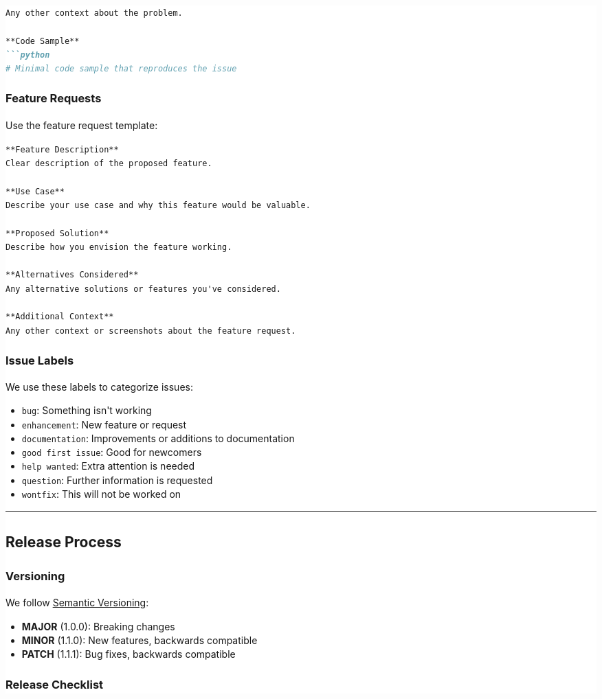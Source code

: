 ```markdown
Any other context about the problem.

**Code Sample**
```python
# Minimal code sample that reproduces the issue
```

### Feature Requests

Use the feature request template:

```markdown
**Feature Description**
Clear description of the proposed feature.

**Use Case**
Describe your use case and why this feature would be valuable.

**Proposed Solution**
Describe how you envision the feature working.

**Alternatives Considered**
Any alternative solutions or features you've considered.

**Additional Context**
Any other context or screenshots about the feature request.
```

### Issue Labels

We use these labels to categorize issues:

- `bug`: Something isn't working
- `enhancement`: New feature or request
- `documentation`: Improvements or additions to documentation
- `good first issue`: Good for newcomers
- `help wanted`: Extra attention is needed
- `question`: Further information is requested
- `wontfix`: This will not be worked on

---

## Release Process

### Versioning

We follow [Semantic Versioning](https://semver.org/):

- **MAJOR** (1.0.0): Breaking changes
- **MINOR** (1.1.0): New features, backwards compatible
- **PATCH** (1.1.1): Bug fixes, backwards compatible

### Release Checklist
